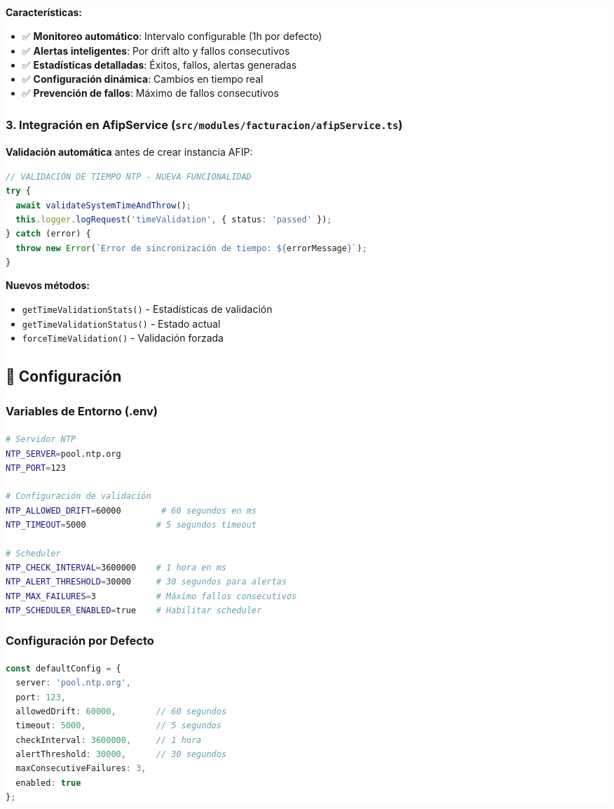**Características:**
- ✅ **Monitoreo automático**: Intervalo configurable (1h por defecto)
- ✅ **Alertas inteligentes**: Por drift alto y fallos consecutivos
- ✅ **Estadísticas detalladas**: Éxitos, fallos, alertas generadas
- ✅ **Configuración dinámica**: Cambios en tiempo real
- ✅ **Prevención de fallos**: Máximo de fallos consecutivos

### 3. Integración en AfipService (`src/modules/facturacion/afipService.ts`)

**Validación automática** antes de crear instancia AFIP:

```typescript
// VALIDACIÓN DE TIEMPO NTP - NUEVA FUNCIONALIDAD
try {
  await validateSystemTimeAndThrow();
  this.logger.logRequest('timeValidation', { status: 'passed' });
} catch (error) {
  throw new Error(`Error de sincronización de tiempo: ${errorMessage}`);
}
```

**Nuevos métodos:**
- `getTimeValidationStats()` - Estadísticas de validación
- `getTimeValidationStatus()` - Estado actual
- `forceTimeValidation()` - Validación forzada

## 🔧 Configuración

### Variables de Entorno (.env)

```bash
# Servidor NTP
NTP_SERVER=pool.ntp.org
NTP_PORT=123

# Configuración de validación
NTP_ALLOWED_DRIFT=60000        # 60 segundos en ms
NTP_TIMEOUT=5000              # 5 segundos timeout

# Scheduler
NTP_CHECK_INTERVAL=3600000    # 1 hora en ms
NTP_ALERT_THRESHOLD=30000     # 30 segundos para alertas
NTP_MAX_FAILURES=3            # Máximo fallos consecutivos
NTP_SCHEDULER_ENABLED=true    # Habilitar scheduler
```

### Configuración por Defecto

```typescript
const defaultConfig = {
  server: 'pool.ntp.org',
  port: 123,
  allowedDrift: 60000,        // 60 segundos
  timeout: 5000,              // 5 segundos
  checkInterval: 3600000,     // 1 hora
  alertThreshold: 30000,      // 30 segundos
  maxConsecutiveFailures: 3,
  enabled: true
};
```
